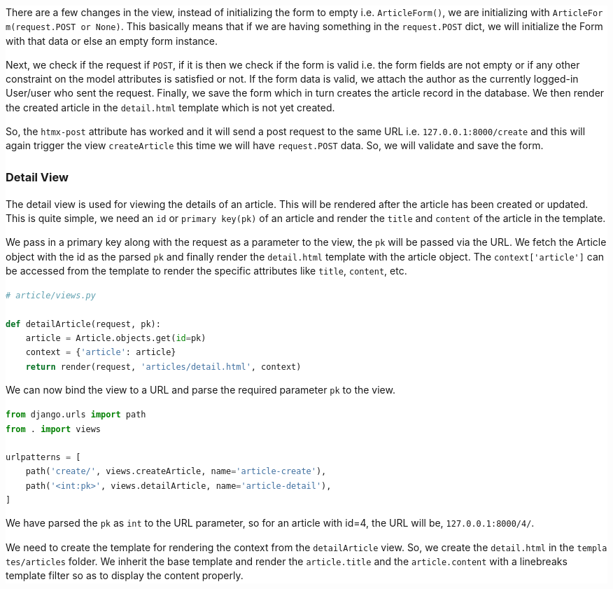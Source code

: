 
There are a few changes in the view, instead of initializing the form to empty i.e. `ArticleForm()`, we are initializing with `ArticleForm(request.POST or None)`. This basically means that if we are having something in the `request.POST` dict, we will initialize the Form with that data or else an empty form instance.

Next, we check if the request if `POST`, if it is then we check if the form is valid i.e. the form fields are not empty or if any other constraint on the model attributes is satisfied or not. If the form data is valid, we attach the author as the currently logged-in User/user who sent the request. Finally, we save the form which in turn creates the article record in the database. We then render the created article in the `detail.html` template which is not yet created.

So, the `htmx-post` attribute has worked and it will send a post request to the same URL i.e. `127.0.0.1:8000/create` and this will again trigger the view `createArticle` this time we will have `request.POST` data. So, we will validate and save the form.

### Detail View

The detail view is used for viewing the details of an article. This will be rendered after the article has been created or updated. This is quite simple, we need an `id` or `primary key(pk)` of an article and render the `title` and `content` of the article in the template.

We pass in a primary key along with the request as a parameter to the view, the `pk` will be passed via the URL. We fetch the Article object with the id as the parsed `pk` and finally render the `detail.html` template with the article object. The `context['article']` can be accessed from the template to render the specific attributes like `title`, `content`, etc.

```python
# article/views.py

def detailArticle(request, pk):
    article = Article.objects.get(id=pk)
    context = {'article': article}
    return render(request, 'articles/detail.html', context)

```

We can now bind the view to a URL and parse the required parameter `pk` to the view. 

```python
from django.urls import path
from . import views

urlpatterns = [
    path('create/', views.createArticle, name='article-create'), 
    path('<int:pk>', views.detailArticle, name='article-detail'), 
]
```

We have parsed the `pk` as `int` to the URL parameter, so for an article with id=4, the URL will be, `127.0.0.1:8000/4/`.

We need to create the template for rendering the context from the `detailArticle` view. So, we create the `detail.html` in the `templates/articles` folder. We inherit the base template and render the `article.title` and the `article.content` with a linebreaks template filter so as to display the content properly.
